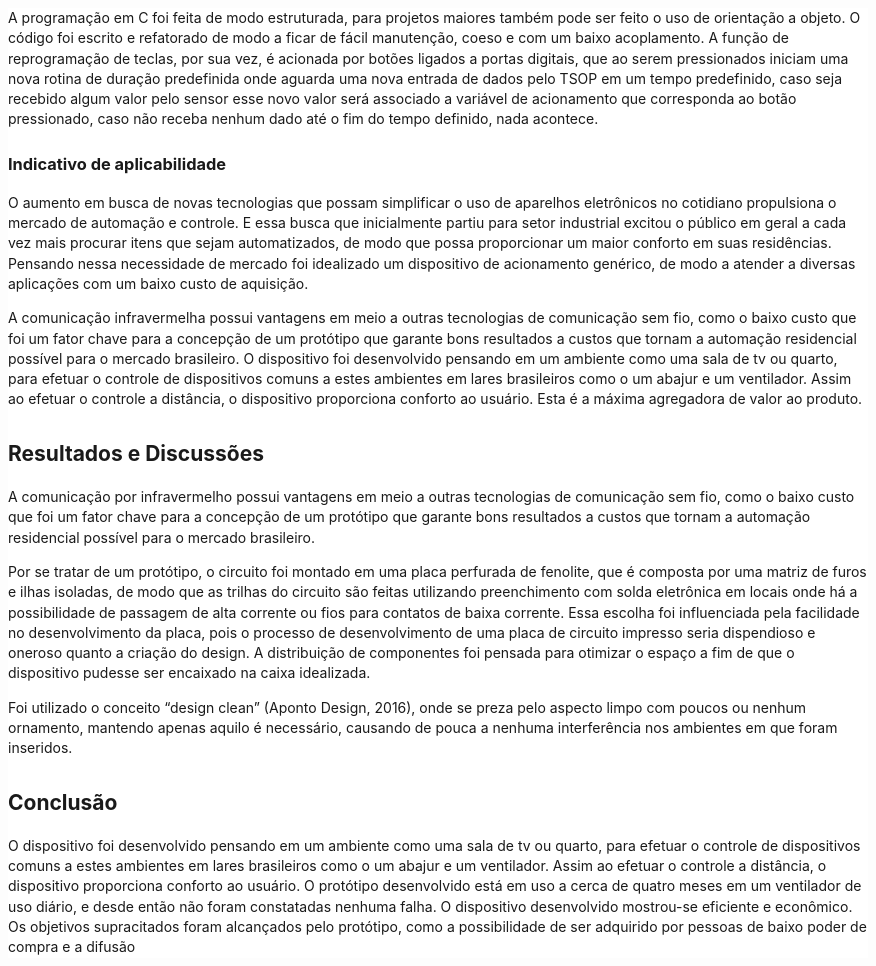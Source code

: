 A programação em C foi feita de modo estruturada, para projetos maiores também
pode ser feito o uso de orientação a objeto. O código foi escrito e refatorado de modo a ficar
de fácil manutenção, coeso e com um baixo acoplamento.
A função de reprogramação de teclas, por sua vez, é acionada por botões ligados a
portas digitais, que ao serem pressionados iniciam uma nova rotina de duração predefinida 
onde aguarda uma nova entrada de dados pelo TSOP em um tempo predefinido, caso seja
recebido algum valor pelo sensor esse novo valor será associado a variável de acionamento
que corresponda ao botão pressionado, caso não receba nenhum dado até o fim do tempo
definido, nada acontece.

### Indicativo de aplicabilidade
O aumento em busca de novas tecnologias que possam simplificar o uso de aparelhos eletrônicos no cotidiano propulsiona o mercado de automação e controle. E essa busca que inicialmente partiu para setor industrial excitou o público em geral a cada vez mais procurar itens que sejam automatizados, de modo que possa proporcionar um maior conforto em suas residências.  Pensando nessa necessidade de mercado foi idealizado um dispositivo de acionamento genérico, de modo a atender a diversas aplicações com um baixo custo de aquisição.

A comunicação infravermelha possui vantagens em meio a outras tecnologias de comunicação sem fio, como o baixo custo que foi um fator chave para a concepção de um protótipo que garante bons resultados a custos que tornam a automação residencial possível para o mercado brasileiro.  O dispositivo foi desenvolvido pensando em um ambiente como uma sala de tv ou quarto, para efetuar o controle de dispositivos comuns a estes ambientes em lares brasileiros como o um abajur e um ventilador. Assim ao efetuar o controle a distância, o dispositivo proporciona conforto ao usuário. Esta é a máxima agregadora de valor ao produto. 

## Resultados e Discussões 

A comunicação por infravermelho possui vantagens em meio a outras tecnologias de
comunicação sem fio, como o baixo custo que foi um fator chave para a concepção de um
protótipo que garante bons resultados a custos que tornam a automação residencial possível
para o mercado brasileiro.

Por se tratar de um protótipo, o circuito foi montado em uma placa perfurada de
fenolite, que é composta por uma matriz de furos e ilhas isoladas, de modo que as trilhas do
circuito são feitas utilizando preenchimento com solda eletrônica em locais onde há a
possibilidade de passagem de alta corrente ou fios para contatos de baixa corrente. Essa
escolha foi influenciada pela facilidade no desenvolvimento da placa, pois o processo de
desenvolvimento de uma placa de circuito impresso seria dispendioso e oneroso quanto a
criação do design. A distribuição de componentes foi pensada para otimizar o espaço a fim de
que o dispositivo pudesse ser encaixado na caixa idealizada.

Foi utilizado o conceito “design clean” (Aponto Design, 2016), onde se preza pelo
aspecto limpo com poucos ou nenhum ornamento, mantendo apenas aquilo é necessário,
causando de pouca a nenhuma interferência nos ambientes em que foram inseridos.

## Conclusão

O dispositivo foi desenvolvido pensando em um ambiente como uma sala de tv ou
quarto, para efetuar o controle de dispositivos comuns a estes ambientes em lares brasileiros
como o um abajur e um ventilador. Assim ao efetuar o controle a distância, o dispositivo
proporciona conforto ao usuário.
O protótipo desenvolvido está em uso a cerca de quatro meses em um ventilador de
uso diário, e desde então não foram constatadas nenhuma falha. O dispositivo desenvolvido
mostrou-se eficiente e econômico.
Os objetivos supracitados foram alcançados pelo protótipo, como a possibilidade de
ser adquirido por pessoas de baixo poder de compra e a difusão 
